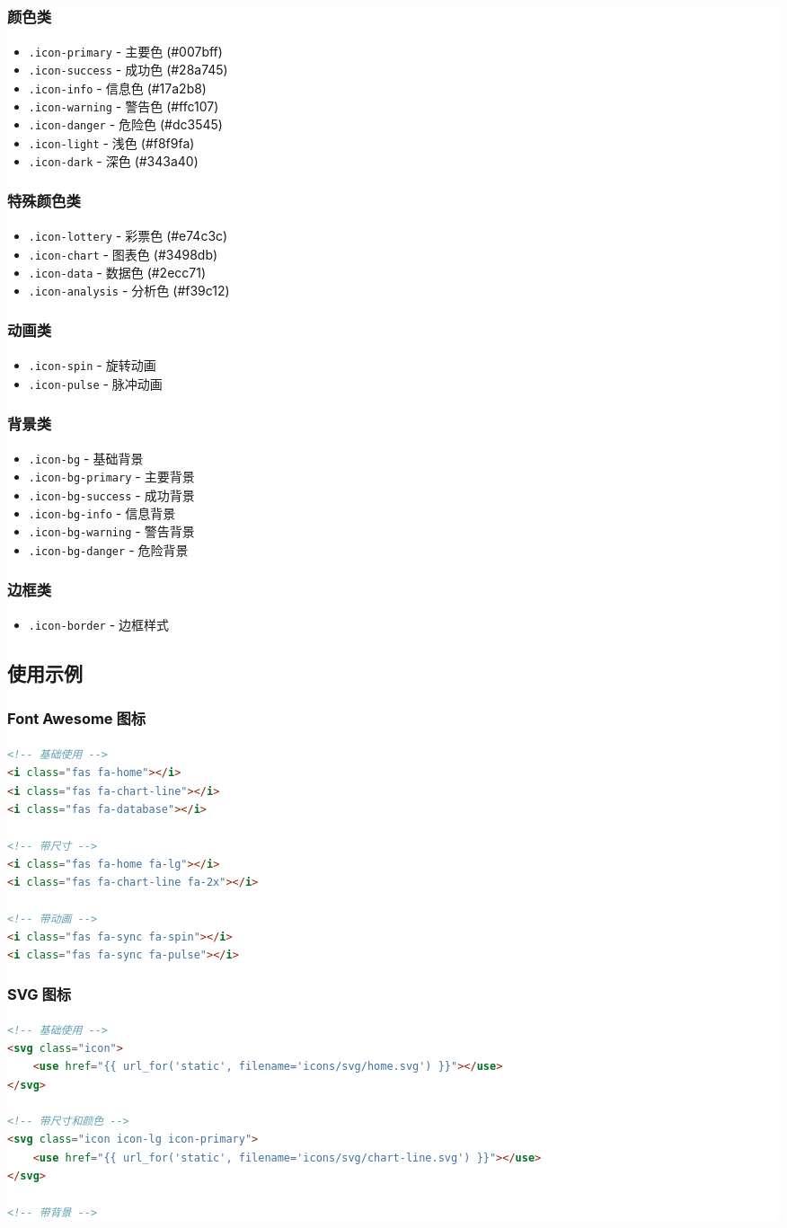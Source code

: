 ### 颜色类
- `.icon-primary` - 主要色 (#007bff)
- `.icon-success` - 成功色 (#28a745)
- `.icon-info` - 信息色 (#17a2b8)
- `.icon-warning` - 警告色 (#ffc107)
- `.icon-danger` - 危险色 (#dc3545)
- `.icon-light` - 浅色 (#f8f9fa)
- `.icon-dark` - 深色 (#343a40)

### 特殊颜色类
- `.icon-lottery` - 彩票色 (#e74c3c)
- `.icon-chart` - 图表色 (#3498db)
- `.icon-data` - 数据色 (#2ecc71)
- `.icon-analysis` - 分析色 (#f39c12)

### 动画类
- `.icon-spin` - 旋转动画
- `.icon-pulse` - 脉冲动画

### 背景类
- `.icon-bg` - 基础背景
- `.icon-bg-primary` - 主要背景
- `.icon-bg-success` - 成功背景
- `.icon-bg-info` - 信息背景
- `.icon-bg-warning` - 警告背景
- `.icon-bg-danger` - 危险背景

### 边框类
- `.icon-border` - 边框样式

## 使用示例

### Font Awesome 图标
```html
<!-- 基础使用 -->
<i class="fas fa-home"></i>
<i class="fas fa-chart-line"></i>
<i class="fas fa-database"></i>

<!-- 带尺寸 -->
<i class="fas fa-home fa-lg"></i>
<i class="fas fa-chart-line fa-2x"></i>

<!-- 带动画 -->
<i class="fas fa-sync fa-spin"></i>
<i class="fas fa-sync fa-pulse"></i>
```

### SVG 图标
```html
<!-- 基础使用 -->
<svg class="icon">
    <use href="{{ url_for('static', filename='icons/svg/home.svg') }}"></use>
</svg>

<!-- 带尺寸和颜色 -->
<svg class="icon icon-lg icon-primary">
    <use href="{{ url_for('static', filename='icons/svg/chart-line.svg') }}"></use>
</svg>

<!-- 带背景 -->
```